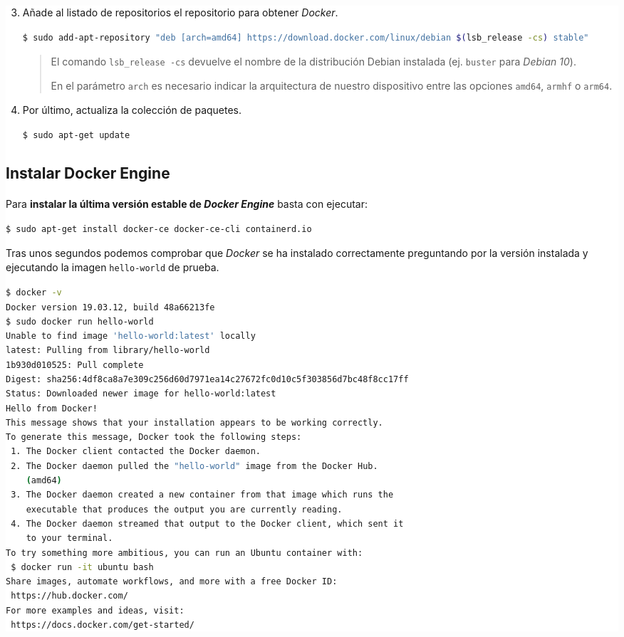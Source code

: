 3. Añade al listado de repositorios el repositorio para obtener _Docker_.

   ```bash
   $ sudo add-apt-repository "deb [arch=amd64] https://download.docker.com/linux/debian $(lsb_release -cs) stable"
   ```

   > El comando `lsb_release -cs` devuelve el nombre de la distribución Debian instalada (ej. `buster` para _Debian 10_).
   >
   > En el parámetro `arch` es necesario indicar la arquitectura de nuestro dispositivo entre las opciones `amd64`, `armhf` o `arm64`.

4. Por último, actualiza la colección de paquetes.

   ```bash
   $ sudo apt-get update
   ```

## Instalar Docker Engine

Para **instalar la última versión estable de _Docker Engine_** basta con ejecutar:

```bash
$ sudo apt-get install docker-ce docker-ce-cli containerd.io
```

Tras unos segundos podemos comprobar que _Docker_ se ha instalado correctamente preguntando por la versión instalada y ejecutando la imagen `hello-world` de prueba.

```bash
$ docker -v
Docker version 19.03.12, build 48a66213fe
$ sudo docker run hello-world
Unable to find image 'hello-world:latest' locally
latest: Pulling from library/hello-world
1b930d010525: Pull complete
Digest: sha256:4df8ca8a7e309c256d60d7971ea14c27672fc0d10c5f303856d7bc48f8cc17ff
Status: Downloaded newer image for hello-world:latest
Hello from Docker!
This message shows that your installation appears to be working correctly.
To generate this message, Docker took the following steps:
 1. The Docker client contacted the Docker daemon.
 2. The Docker daemon pulled the "hello-world" image from the Docker Hub.
    (amd64)
 3. The Docker daemon created a new container from that image which runs the
    executable that produces the output you are currently reading.
 4. The Docker daemon streamed that output to the Docker client, which sent it
    to your terminal.
To try something more ambitious, you can run an Ubuntu container with:
 $ docker run -it ubuntu bash
Share images, automate workflows, and more with a free Docker ID:
 https://hub.docker.com/
For more examples and ideas, visit:
 https://docs.docker.com/get-started/
```
